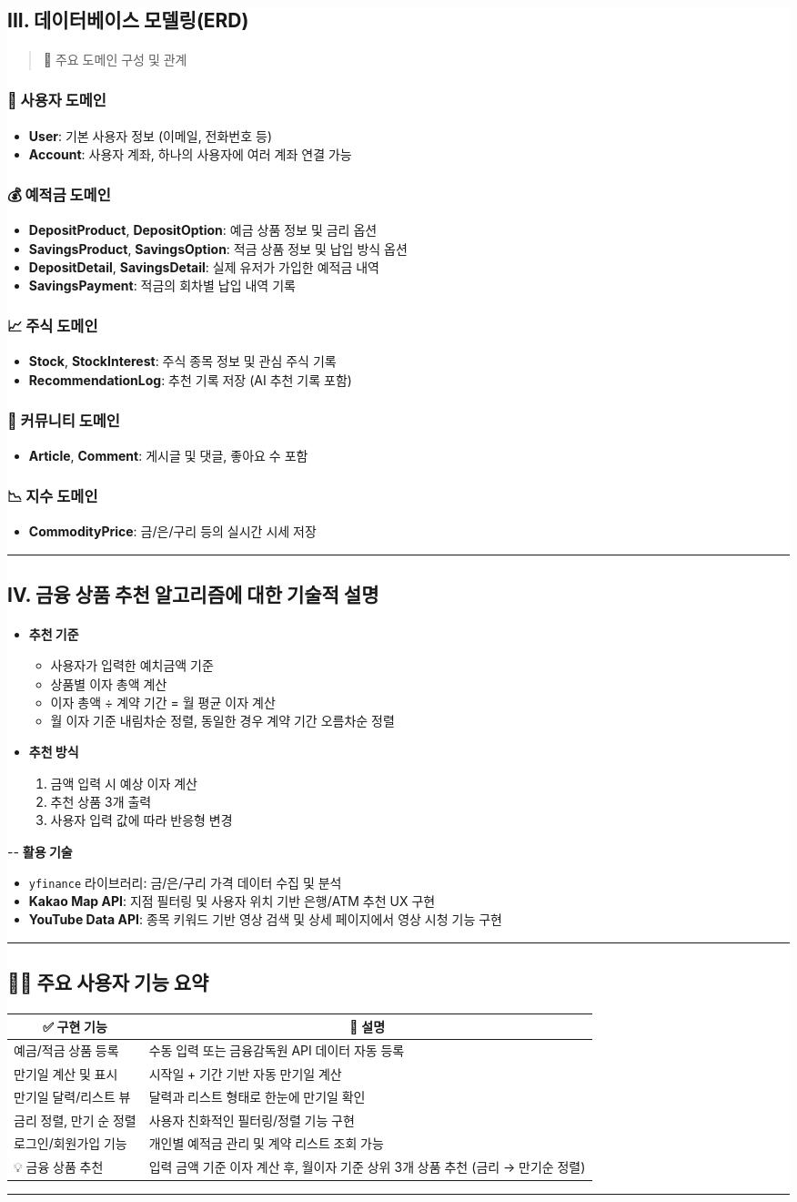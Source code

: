 ## III. 데이터베이스 모델링(ERD)

> 📌 주요 도메인 구성 및 관계

### 🧑 사용자 도메인
- **User**: 기본 사용자 정보 (이메일, 전화번호 등)
- **Account**: 사용자 계좌, 하나의 사용자에 여러 계좌 연결 가능

### 💰 예적금 도메인
- **DepositProduct**, **DepositOption**: 예금 상품 정보 및 금리 옵션
- **SavingsProduct**, **SavingsOption**: 적금 상품 정보 및 납입 방식 옵션
- **DepositDetail**, **SavingsDetail**: 실제 유저가 가입한 예적금 내역
- **SavingsPayment**: 적금의 회차별 납입 내역 기록

### 📈 주식 도메인
- **Stock**, **StockInterest**: 주식 종목 정보 및 관심 주식 기록
- **RecommendationLog**: 추천 기록 저장 (AI 추천 기록 포함)

### 💬 커뮤니티 도메인
- **Article**, **Comment**: 게시글 및 댓글, 좋아요 수 포함

### 📉 지수 도메인
- **CommodityPrice**: 금/은/구리 등의 실시간 시세 저장
---

## IV. 금융 상품 추천 알고리즘에 대한 기술적 설명

- **추천 기준**

  - 사용자가 입력한 예치금액 기준
  - 상품별 이자 총액 계산
  - 이자 총액 ÷ 계약 기간 = 월 평균 이자 계산
  - 월 이자 기준 내림차순 정렬, 동일한 경우 계약 기간 오름차순 정렬

- **추천 방식**

  1. 금액 입력 시 예상 이자 계산
  2. 추천 상품 3개 출력
  3. 사용자 입력 값에 따라 반응형 변경

-- **활용 기술**

  - `yfinance` 라이브러리: 금/은/구리 가격 데이터 수집 및 분석
  - **Kakao Map API**: 지점 필터링 및 사용자 위치 기반 은행/ATM 추천 UX 구현
  - **YouTube Data API**: 종목 키워드 기반 영상 검색 및 상세 페이지에서 영상 시청 기능 구현


---

## 🧑‍💼 주요 사용자 기능 요약

| ✅ 구현 기능 | 📌 설명 |
|-------------|--------|
| 예금/적금 상품 등록 | 수동 입력 또는 금융감독원 API 데이터 자동 등록 |
| 만기일 계산 및 표시 | 시작일 + 기간 기반 자동 만기일 계산 |
| 만기일 달력/리스트 뷰 | 달력과 리스트 형태로 한눈에 만기일 확인 |
| 금리 정렬, 만기 순 정렬 | 사용자 친화적인 필터링/정렬 기능 구현 |
| 로그인/회원가입 기능 | 개인별 예적금 관리 및 계약 리스트 조회 가능 |
| 💡 금융 상품 추천 | 입력 금액 기준 이자 계산 후, 월이자 기준 상위 3개 상품 추천 (금리 → 만기순 정렬) |

---